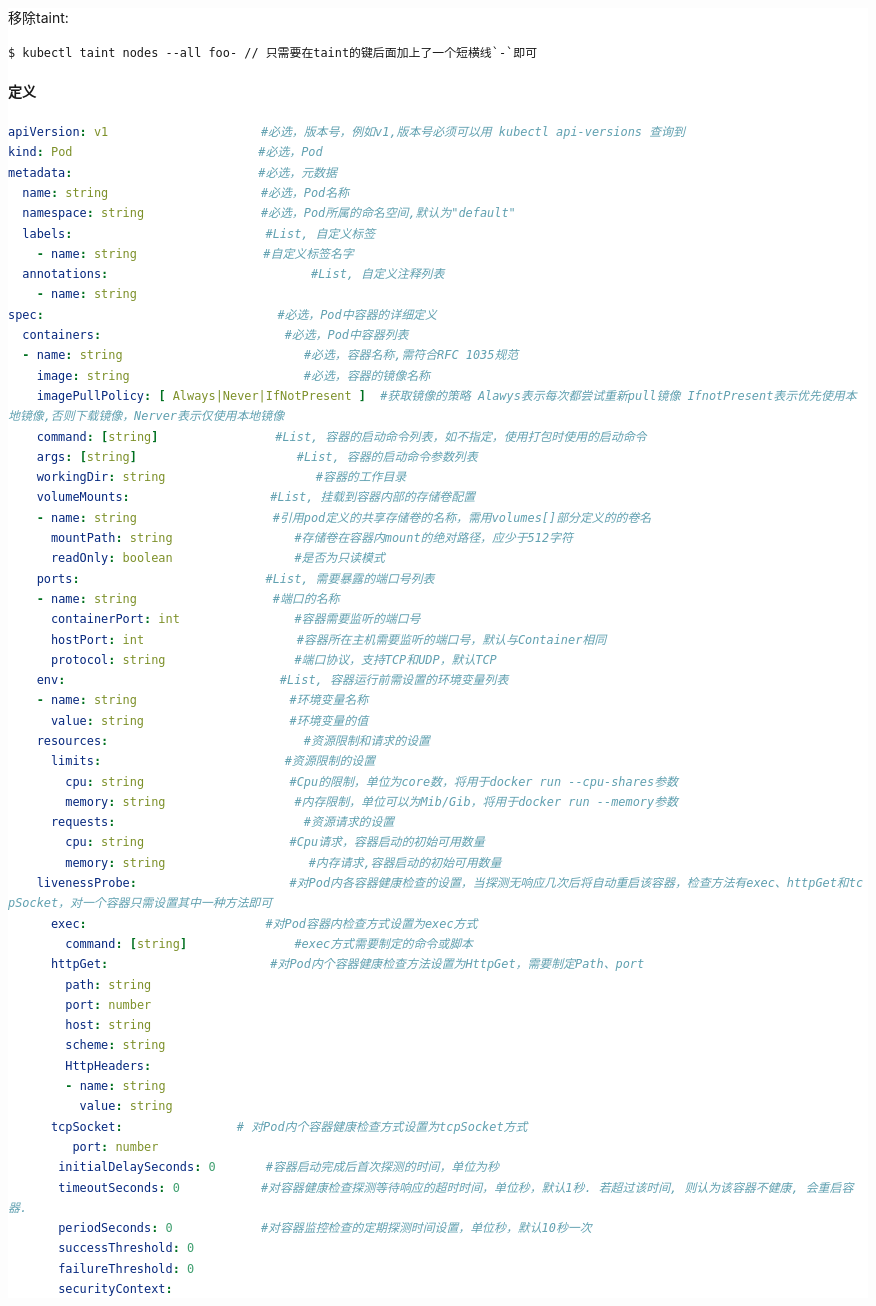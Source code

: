 移除taint:
```
$ kubectl taint nodes --all foo- // 只需要在taint的键后面加上了一个短横线`-`即可
```

#### 定义
```yaml
apiVersion: v1        　　          #必选，版本号，例如v1,版本号必须可以用 kubectl api-versions 查询到
kind: Pod       　　　　　　         #必选，Pod
metadata:       　　　　　　         #必选，元数据
  name: string        　　          #必选，Pod名称
  namespace: string     　　        #必选，Pod所属的命名空间,默认为"default"
  labels:       　　　　　　          #List, 自定义标签
    - name: string      　          #自定义标签名字
  annotations:        　　                 #List, 自定义注释列表
    - name: string
spec:         　　　　　　　            #必选，Pod中容器的详细定义
  containers:       　　　　            #必选，Pod中容器列表
  - name: string      　　                #必选，容器名称,需符合RFC 1035规范
    image: string     　　                #必选，容器的镜像名称
    imagePullPolicy: [ Always|Never|IfNotPresent ]  #获取镜像的策略 Alawys表示每次都尝试重新pull镜像 IfnotPresent表示优先使用本地镜像,否则下载镜像，Nerver表示仅使用本地镜像
    command: [string]     　　        #List, 容器的启动命令列表，如不指定，使用打包时使用的启动命令
    args: [string]      　　             #List, 容器的启动命令参数列表
    workingDir: string                     #容器的工作目录
    volumeMounts:     　　　　        #List, 挂载到容器内部的存储卷配置
    - name: string      　　　        #引用pod定义的共享存储卷的名称，需用volumes[]部分定义的的卷名
      mountPath: string                 #存储卷在容器内mount的绝对路径，应少于512字符
      readOnly: boolean                 #是否为只读模式
    ports:        　　　　　　        #List, 需要暴露的端口号列表
    - name: string      　　　        #端口的名称
      containerPort: int                #容器需要监听的端口号
      hostPort: int     　　             #容器所在主机需要监听的端口号，默认与Container相同
      protocol: string                  #端口协议，支持TCP和UDP，默认TCP
    env:        　　　　　　            #List, 容器运行前需设置的环境变量列表
    - name: string      　　            #环境变量名称
      value: string     　　            #环境变量的值
    resources:        　　                #资源限制和请求的设置
      limits:       　　　　            #资源限制的设置
        cpu: string     　　            #Cpu的限制，单位为core数，将用于docker run --cpu-shares参数
        memory: string                  #内存限制，单位可以为Mib/Gib，将用于docker run --memory参数
      requests:       　　                #资源请求的设置
        cpu: string     　　            #Cpu请求，容器启动的初始可用数量
        memory: string                    #内存请求,容器启动的初始可用数量
    livenessProbe:      　　            #对Pod内各容器健康检查的设置，当探测无响应几次后将自动重启该容器，检查方法有exec、httpGet和tcpSocket，对一个容器只需设置其中一种方法即可
      exec:       　　　　　　        #对Pod容器内检查方式设置为exec方式
        command: [string]               #exec方式需要制定的命令或脚本
      httpGet:        　　　　        #对Pod内个容器健康检查方法设置为HttpGet，需要制定Path、port
        path: string
        port: number
        host: string
        scheme: string
        HttpHeaders:
        - name: string
          value: string
      tcpSocket:      　　　　　　# 对Pod内个容器健康检查方式设置为tcpSocket方式
         port: number
       initialDelaySeconds: 0       #容器启动完成后首次探测的时间，单位为秒
       timeoutSeconds: 0    　　    #对容器健康检查探测等待响应的超时时间，单位秒，默认1秒. 若超过该时间, 则认为该容器不健康, 会重启容器.
       periodSeconds: 0     　　    #对容器监控检查的定期探测时间设置，单位秒，默认10秒一次
       successThreshold: 0
       failureThreshold: 0
       securityContext:
```
